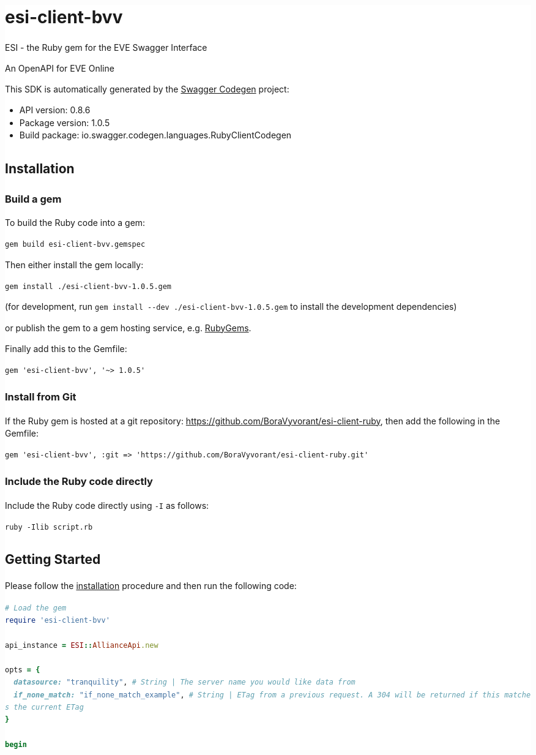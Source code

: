 # esi-client-bvv

ESI - the Ruby gem for the EVE Swagger Interface

An OpenAPI for EVE Online

This SDK is automatically generated by the [Swagger Codegen](https://github.com/swagger-api/swagger-codegen) project:

- API version: 0.8.6
- Package version: 1.0.5
- Build package: io.swagger.codegen.languages.RubyClientCodegen

## Installation

### Build a gem

To build the Ruby code into a gem:

```shell
gem build esi-client-bvv.gemspec
```

Then either install the gem locally:

```shell
gem install ./esi-client-bvv-1.0.5.gem
```
(for development, run `gem install --dev ./esi-client-bvv-1.0.5.gem` to install the development dependencies)

or publish the gem to a gem hosting service, e.g. [RubyGems](https://rubygems.org/).

Finally add this to the Gemfile:

    gem 'esi-client-bvv', '~> 1.0.5'

### Install from Git

If the Ruby gem is hosted at a git repository: https://github.com/BoraVyvorant/esi-client-ruby, then add the following in the Gemfile:

    gem 'esi-client-bvv', :git => 'https://github.com/BoraVyvorant/esi-client-ruby.git'

### Include the Ruby code directly

Include the Ruby code directly using `-I` as follows:

```shell
ruby -Ilib script.rb
```

## Getting Started

Please follow the [installation](#installation) procedure and then run the following code:
```ruby
# Load the gem
require 'esi-client-bvv'

api_instance = ESI::AllianceApi.new

opts = { 
  datasource: "tranquility", # String | The server name you would like data from
  if_none_match: "if_none_match_example", # String | ETag from a previous request. A 304 will be returned if this matches the current ETag
}

begin
```